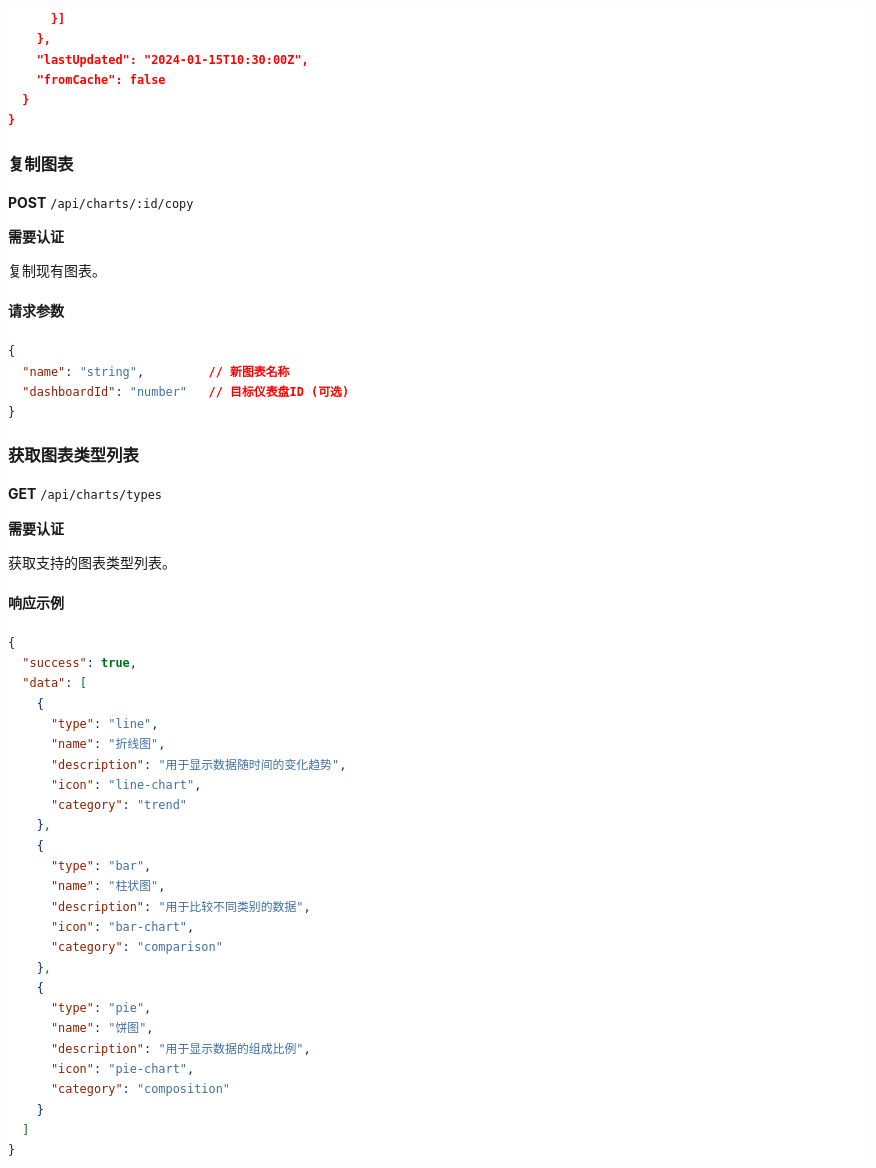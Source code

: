 ```json
      }]
    },
    "lastUpdated": "2024-01-15T10:30:00Z",
    "fromCache": false
  }
}
```

### 复制图表

**POST** `/api/charts/:id/copy`

**需要认证**

复制现有图表。

#### 请求参数

```json
{
  "name": "string",         // 新图表名称
  "dashboardId": "number"   // 目标仪表盘ID (可选)
}
```

### 获取图表类型列表

**GET** `/api/charts/types`

**需要认证**

获取支持的图表类型列表。

#### 响应示例

```json
{
  "success": true,
  "data": [
    {
      "type": "line",
      "name": "折线图",
      "description": "用于显示数据随时间的变化趋势",
      "icon": "line-chart",
      "category": "trend"
    },
    {
      "type": "bar",
      "name": "柱状图",
      "description": "用于比较不同类别的数据",
      "icon": "bar-chart",
      "category": "comparison"
    },
    {
      "type": "pie",
      "name": "饼图",
      "description": "用于显示数据的组成比例",
      "icon": "pie-chart",
      "category": "composition"
    }
  ]
}
```
